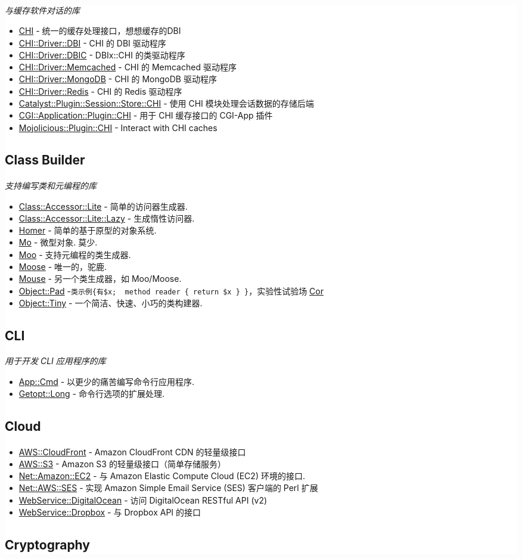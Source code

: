 *与缓存软件对话的库*

* [CHI](https://metacpan.org/pod/CHI) - 统一的缓存处理接口，想想缓存的DBI
* [CHI::Driver::DBI](https://metacpan.org/pod/CHI::Driver::DBI) - CHI 的 DBI 驱动程序
* [CHI::Driver::DBIC](https://metacpan.org/pod/CHI::Driver::DBIC) - DBIx::CHI 的类驱动程序
* [CHI::Driver::Memcached](https://metacpan.org/pod/CHI::Driver::Memcached) - CHI 的 Memcached 驱动程序
* [CHI::Driver::MongoDB](https://metacpan.org/pod/CHI::Driver::MongoDB) - CHI 的 MongoDB 驱动程序
* [CHI::Driver::Redis](https://metacpan.org/pod/CHI::Driver::Redis) - CHI 的 Redis 驱动程序
* [Catalyst::Plugin::Session::Store::CHI](https://metacpan.org/pod/Catalyst::Plugin::Session::Store::CHI) - 使用 CHI 模块处理会话数据的存储后端
* [CGI::Application::Plugin::CHI](https://metacpan.org/pod/CGI::Application::Plugin::CHI) - 用于 CHI 缓存接口的 CGI-App 插件
* [Mojolicious::Plugin::CHI](https://metacpan.org/pod/Mojolicious::Plugin::CHI) - Interact with CHI caches


## Class Builder

*支持编写类和元编程的库*

* [Class::Accessor::Lite](https://metacpan.org/pod/Class::Accessor::Lite) - 简单的访问器生成器.
* [Class::Accessor::Lite::Lazy](https://metacpan.org/pod/Class::Accessor::Lite::Lazy) - 生成惰性访问器.
* [Homer](https://metacpan.org/pod/Homer) - 简单的基于原型的对象系统.
* [Mo](https://metacpan.org/pod/Mo)  - 微型对象. 莫少.
* [Moo](https://metacpan.org/pod/Moo) - 支持元编程的类生成器.
* [Moose](https://metacpan.org/pod/Moose) - 唯一的，驼鹿.
* [Mouse](https://metacpan.org/pod/Mouse) - 另一个类生成器，如 Moo/Moose.
* [Object::Pad](https://metacpan.org/pod/Object::Pad)  -`类示例{有$x;  method reader { return $x } }`，实验性试验场 [Cor](https://gist.github.com/Ovid/68b33259cb81c01f9a51612c7a294ede)
* [Object::Tiny](https://metacpan.org/pod/Object::Tiny) - 一个简洁、快速、小巧的类构建器.

## CLI

*用于开发 CLI 应用程序的库*

* [App::Cmd](https://metacpan.org/pod/App::Cmd) - 以更少的痛苦编写命令行应用程序.
* [Getopt::Long](https://metacpan.org/pod/Getopt::Long) - 命令行选项的扩展处理.

## Cloud

* [AWS::CloudFront](https://metacpan.org/pod/AWS::CloudFront) - Amazon CloudFront CDN 的轻量级接口
* [AWS::S3](https://metacpan.org/pod/AWS::S3) - Amazon S3 的轻量级接口（简单存储服务）
* [Net::Amazon::EC2](https://metacpan.org/pod/Net::Amazon::EC2) - 与 Amazon Elastic Compute Cloud (EC2) 环境的接口.
* [Net::AWS::SES](https://metacpan.org/pod/Net::AWS::SES) - 实现 Amazon Simple Email Service (SES) 客户端的 Perl 扩展
* [WebService::DigitalOcean](https://metacpan.org/pod/WebService::DigitalOcean) - 访问 DigitalOcean RESTful API (v2)
* [WebService::Dropbox](https://metacpan.org/pod/WebService::Dropbox) - 与 Dropbox API 的接口

## Cryptography
